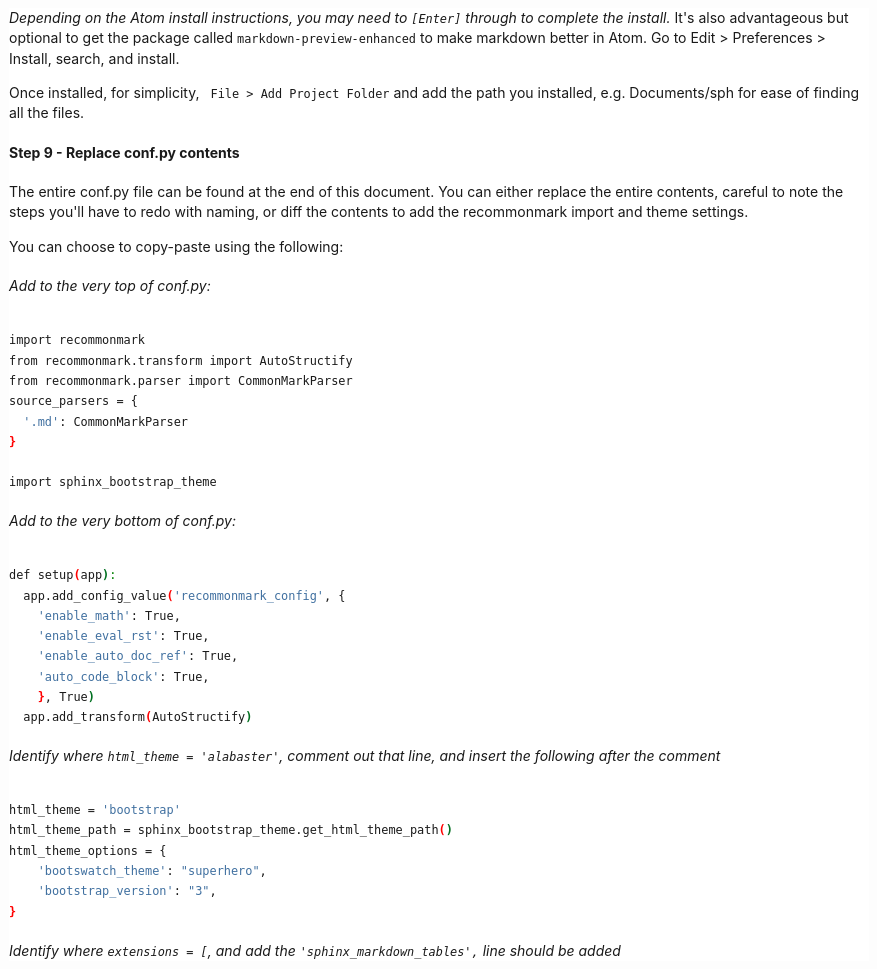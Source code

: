 _Depending on the Atom install instructions, you may need to `[Enter]` through to complete the install._ It's also advantageous but optional to get the package called `markdown-preview-enhanced` to make markdown better in Atom. Go to Edit > Preferences > Install, search, and install.

Once installed, for simplicity, ` File > Add Project Folder` and add the path you installed, e.g. Documents/sph for ease of finding all the files.

#### Step 9 - Replace conf.py  contents

The entire conf.py file can be found at the end of this document. You can either replace the entire contents, careful to note the steps you'll have to redo with naming, or diff the contents to add the recommonmark import and theme settings.

You can choose to copy-paste using the following:

###### Add to the very top of conf.py:

```sh
import recommonmark
from recommonmark.transform import AutoStructify 
from recommonmark.parser import CommonMarkParser 
source_parsers = { 
  '.md': CommonMarkParser
}

import sphinx_bootstrap_theme
```

###### Add to the very bottom of conf.py:

```sh
def setup(app): 
  app.add_config_value('recommonmark_config', {
    'enable_math': True, 
    'enable_eval_rst': True, 
    'enable_auto_doc_ref': True, 
    'auto_code_block': True,
    }, True) 
  app.add_transform(AutoStructify)
```

###### Identify where `html_theme = 'alabaster'`, comment out that line, and insert the following after the comment

```sh
html_theme = 'bootstrap'
html_theme_path = sphinx_bootstrap_theme.get_html_theme_path()
html_theme_options = {
    'bootswatch_theme': "superhero",
    'bootstrap_version': "3",
}
```

###### Identify where `extensions = [`, and add the `'sphinx_markdown_tables',` line should be added
